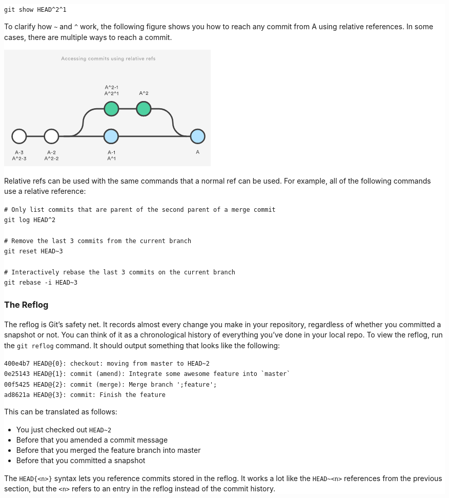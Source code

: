 ```
git show HEAD^2^1
```

To clarify how `~` and `^` work, the following figure shows you how to reach any commit from A using relative references. In some cases, there are multiple ways to reach a commit.

![](refs-and-the-reflog-02.png)

Relative refs can be used with the same commands that a normal ref can be used. For example, all of the following commands use a relative reference:

```
# Only list commits that are parent of the second parent of a merge commit
git log HEAD^2

# Remove the last 3 commits from the current branch
git reset HEAD~3

# Interactively rebase the last 3 commits on the current branch
git rebase -i HEAD~3
```

### The Reflog

The reflog is Git’s safety net. It records almost every change you make in your repository, regardless of whether you committed a snapshot or not. You can think of it as a chronological history of everything you’ve done in your local repo. To view the reflog, run the `git reflog` command. It should output something that looks like the following:

```
400e4b7 HEAD@{0}: checkout: moving from master to HEAD~2
0e25143 HEAD@{1}: commit (amend): Integrate some awesome feature into `master`
00f5425 HEAD@{2}: commit (merge): Merge branch ';feature';
ad8621a HEAD@{3}: commit: Finish the feature
```

This can be translated as follows:  
- You just checked out `HEAD~2`
- Before that you amended a commit message
- Before that you merged the feature branch into master
- Before that you committed a snapshot

The `HEAD{<n>}` syntax lets you reference commits stored in the reflog. It works a lot like the `HEAD~<n>` references from the previous section, but the `<n>` refers to an entry in the reflog instead of the commit history.
